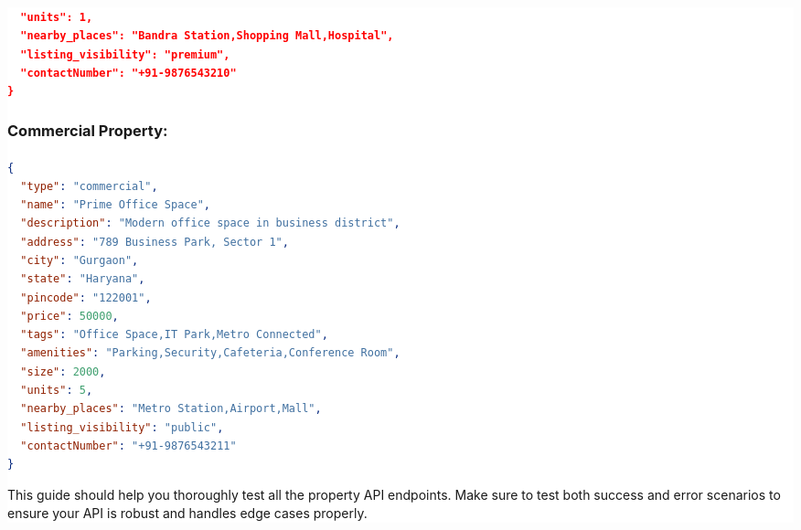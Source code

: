 ```json
  "units": 1,
  "nearby_places": "Bandra Station,Shopping Mall,Hospital",
  "listing_visibility": "premium",
  "contactNumber": "+91-9876543210"
}
```

### Commercial Property:
```json
{
  "type": "commercial",
  "name": "Prime Office Space",
  "description": "Modern office space in business district",
  "address": "789 Business Park, Sector 1",
  "city": "Gurgaon",
  "state": "Haryana",
  "pincode": "122001",
  "price": 50000,
  "tags": "Office Space,IT Park,Metro Connected",
  "amenities": "Parking,Security,Cafeteria,Conference Room",
  "size": 2000,
  "units": 5,
  "nearby_places": "Metro Station,Airport,Mall",
  "listing_visibility": "public",
  "contactNumber": "+91-9876543211"
}
```

This guide should help you thoroughly test all the property API endpoints. Make sure to test both success and error scenarios to ensure your API is robust and handles edge cases properly.
